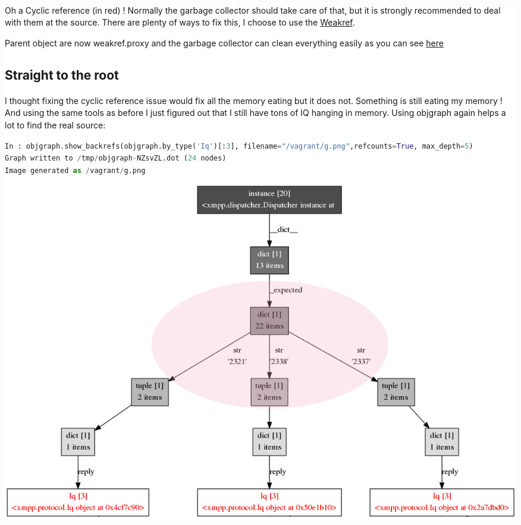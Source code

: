 
Oh a Cyclic reference (in red) ! Normally the garbage collector should take care of that, but it is strongly recommended to deal with them at the source. There are plenty of ways to fix this, I choose to use the [Weakref](https://docs.python.org/2/library/weakref.html).

Parent object are now weakref.proxy and the garbage collector can clean everything easily as you can see [here](https://github.com/ArchipelProject/xmpppy/commit/96eff7d714b6f60d6176c60cb2665e4717159a30)



## Straight to the root

I thought fixing the cyclic reference issue would fix all the memory eating but it does not. Something is still eating my memory ! And using the same tools as before I just figured out that I still have tons of IQ hanging in memory. Using objgraph again helps a lot to find the real source:


```python
In : objgraph.show_backrefs(objgraph.by_type('Iq')[:3], filename="/vagrant/g.png",refcounts=True, max_depth=5)
Graph written to /tmp/objgraph-NZsvZL.dot (24 nodes)
Image generated as /vagrant/g.png
```

<p align="center">
  <img src="/data/xmpp-iqref_expected.png" title="Back Refences on Several IQ object" />
</p>

